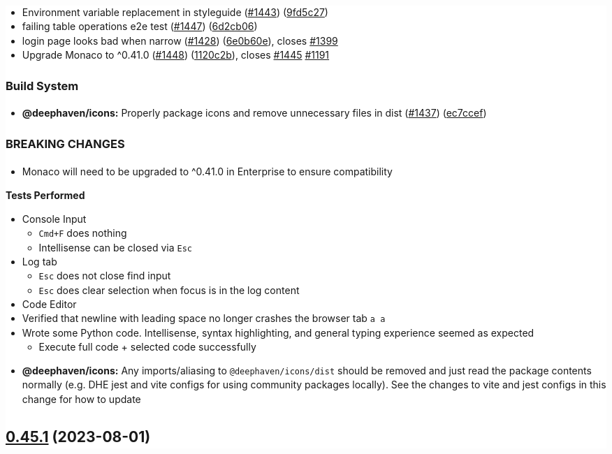 * Environment variable replacement in styleguide ([#1443](https://github.com/deephaven/web-client-ui/issues/1443)) ([9fd5c27](https://github.com/deephaven/web-client-ui/commit/9fd5c27df9af4c6e63117e07f90c2fdc3029dfe1))
* failing table operations e2e test ([#1447](https://github.com/deephaven/web-client-ui/issues/1447)) ([6d2cb06](https://github.com/deephaven/web-client-ui/commit/6d2cb062665b0ba60b3397ed74f9b703d598f154))
* login page looks bad when narrow ([#1428](https://github.com/deephaven/web-client-ui/issues/1428)) ([6e0b60e](https://github.com/deephaven/web-client-ui/commit/6e0b60e2087465eb99230411334fc2ee355c0778)), closes [#1399](https://github.com/deephaven/web-client-ui/issues/1399)
* Upgrade Monaco to ^0.41.0 ([#1448](https://github.com/deephaven/web-client-ui/issues/1448)) ([1120c2b](https://github.com/deephaven/web-client-ui/commit/1120c2b235d2ca2c8b14c818ccfc2847294c3811)), closes [#1445](https://github.com/deephaven/web-client-ui/issues/1445) [#1191](https://github.com/deephaven/web-client-ui/issues/1191)


### Build System

* **@deephaven/icons:** Properly package icons and remove unnecessary files in dist ([#1437](https://github.com/deephaven/web-client-ui/issues/1437)) ([ec7ccef](https://github.com/deephaven/web-client-ui/commit/ec7ccefc8c65ce6ea01622d509d4c654324fa401))


### BREAKING CHANGES

* Monaco will need to be upgraded to ^0.41.0 in
Enterprise to ensure compatibility

**Tests Performed**

- Console Input
    - `Cmd+F` does nothing
    - Intellisense can be closed via `Esc`
- Log tab
    - `Esc` does not close find input
    - `Esc` does clear selection when focus is in the log content
- Code Editor
- Verified that newline with leading space no longer crashes the browser
tab
      ```
      a
       a
      ```
- Wrote some Python code. Intellisense, syntax highlighting, and general
typing experience seemed as expected
   - Execute full code + selected code successfully
* **@deephaven/icons:** Any imports/aliasing to `@deephaven/icons/dist` should
be removed and just read the package contents normally (e.g. DHE jest
and vite configs for using community packages locally). See the changes
to vite and jest configs in this change for how to update





## [0.45.1](https://github.com/deephaven/web-client-ui/compare/v0.45.0...v0.45.1) (2023-08-01)
